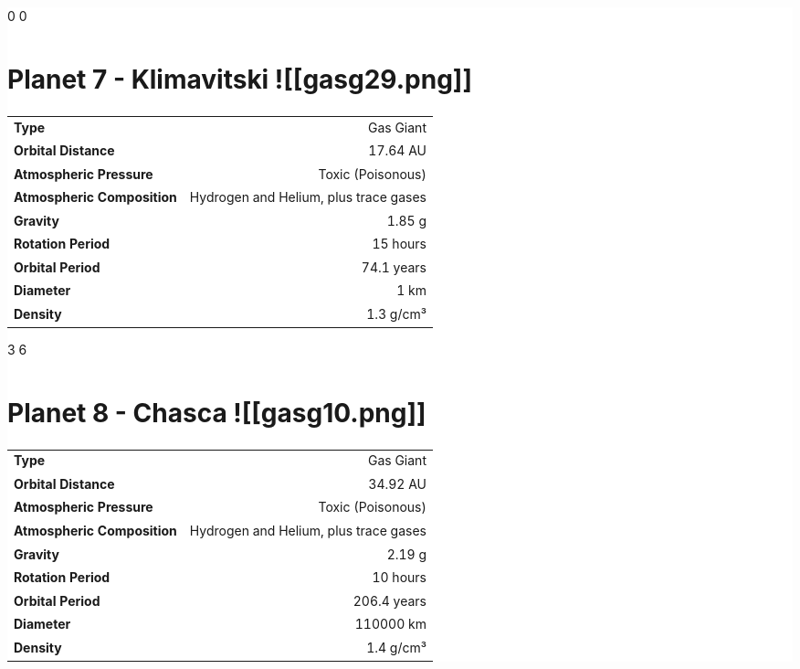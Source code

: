 

0
0



# Planet 7 - Klimavitski ![[gasg29.png]]
|                             |                           |
| --------------------------- | -------------------------:|
| **Type**                    |             Gas Giant |
| **Orbital Distance**        |   17.64 AU |
| **Atmospheric Pressure**    |       Toxic (Poisonous) |
| **Atmospheric Composition** |      Hydrogen and Helium, plus trace gases |
| **Gravity**                 |        1.85 g |
| **Rotation Period**         |  15 hours |
| **Orbital Period** | 74.1 years |
| **Diameter**                |      1 km | 
| **Density**                 |    1.3 g/cm³ |



3
6



# Planet 8 - Chasca ![[gasg10.png]]
|                             |                           |
| --------------------------- | -------------------------:|
| **Type**                    |             Gas Giant |
| **Orbital Distance**        |   34.92 AU |
| **Atmospheric Pressure**    |       Toxic (Poisonous) |
| **Atmospheric Composition** |      Hydrogen and Helium, plus trace gases |
| **Gravity**                 |        2.19 g |
| **Rotation Period**         |  10 hours |
| **Orbital Period** | 206.4 years |
| **Diameter**                |      110000 km | 
| **Density**                 |    1.4 g/cm³ |

